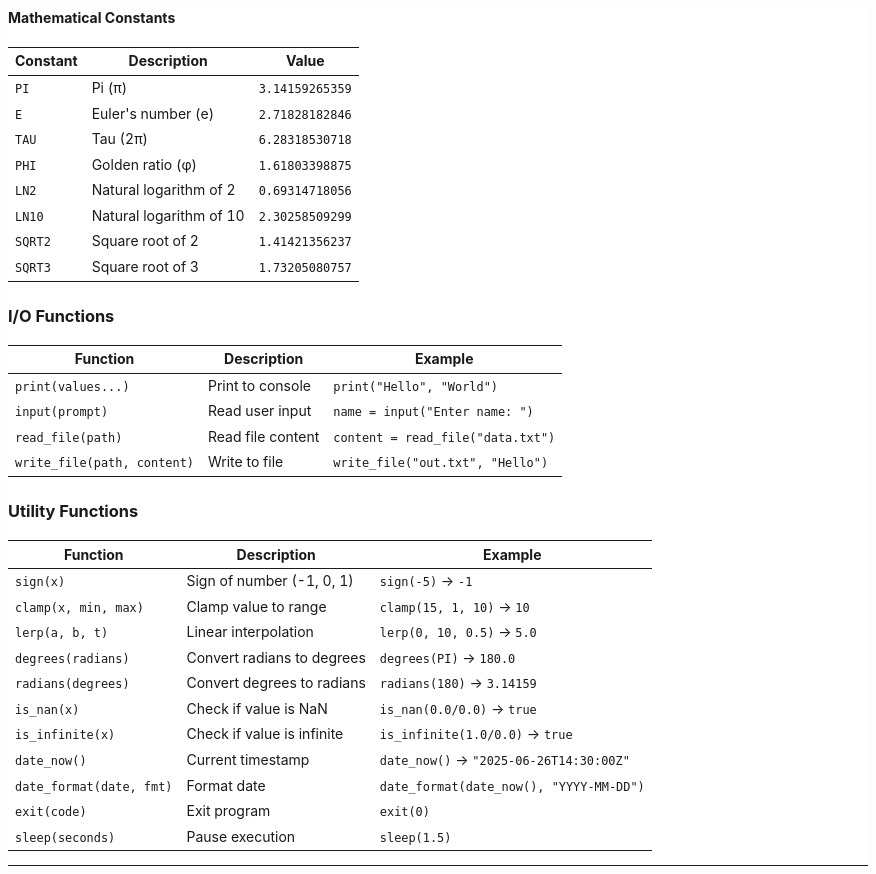 #### Mathematical Constants

| Constant | Description             | Value           |
| -------- | ----------------------- | --------------- |
| `PI`     | Pi (π)                  | `3.14159265359` |
| `E`      | Euler's number (e)      | `2.71828182846` |
| `TAU`    | Tau (2π)                | `6.28318530718` |
| `PHI`    | Golden ratio (φ)        | `1.61803398875` |
| `LN2`    | Natural logarithm of 2  | `0.69314718056` |
| `LN10`   | Natural logarithm of 10 | `2.30258509299` |
| `SQRT2`  | Square root of 2        | `1.41421356237` |
| `SQRT3`  | Square root of 3        | `1.73205080757` |

### I/O Functions

| Function                    | Description       | Example                           |
| --------------------------- | ----------------- | --------------------------------- |
| `print(values...)`          | Print to console  | `print("Hello", "World")`         |
| `input(prompt)`             | Read user input   | `name = input("Enter name: ")`    |
| `read_file(path)`           | Read file content | `content = read_file("data.txt")` |
| `write_file(path, content)` | Write to file     | `write_file("out.txt", "Hello")`  |

### Utility Functions

| Function                 | Description                | Example                                 |
| ------------------------ | -------------------------- | --------------------------------------- |
| `sign(x)`                | Sign of number (-1, 0, 1)  | `sign(-5)` → `-1`                       |
| `clamp(x, min, max)`     | Clamp value to range       | `clamp(15, 1, 10)` → `10`               |
| `lerp(a, b, t)`          | Linear interpolation       | `lerp(0, 10, 0.5)` → `5.0`              |
| `degrees(radians)`       | Convert radians to degrees | `degrees(PI)` → `180.0`                 |
| `radians(degrees)`       | Convert degrees to radians | `radians(180)` → `3.14159`              |
| `is_nan(x)`              | Check if value is NaN      | `is_nan(0.0/0.0)` → `true`              |
| `is_infinite(x)`         | Check if value is infinite | `is_infinite(1.0/0.0)` → `true`         |
| `date_now()`             | Current timestamp          | `date_now()` → `"2025-06-26T14:30:00Z"` |
| `date_format(date, fmt)` | Format date                | `date_format(date_now(), "YYYY-MM-DD")` |
| `exit(code)`             | Exit program               | `exit(0)`                               |
| `sleep(seconds)`         | Pause execution            | `sleep(1.5)`                            |

---